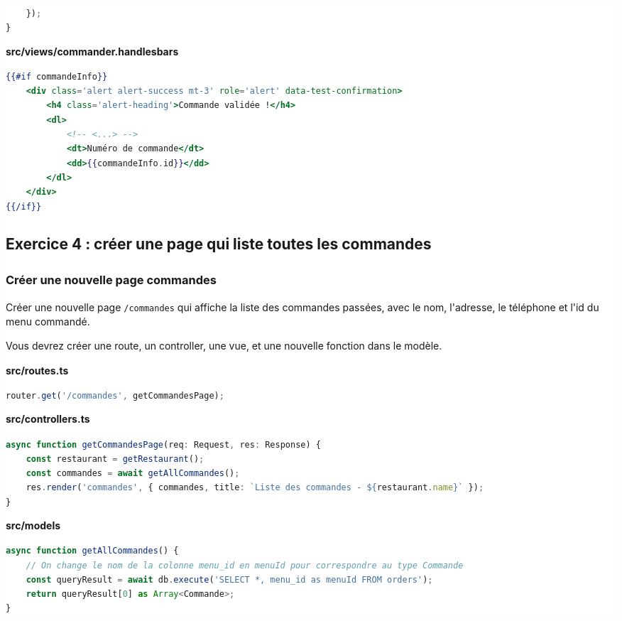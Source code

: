 ```typescript
	});
}
```

**src/views/commander.handlesbars**

```handlebars
{{#if commandeInfo}}
	<div class='alert alert-success mt-3' role='alert' data-test-confirmation>
		<h4 class='alert-heading'>Commande validée !</h4>
		<dl>
			<!-- <...> -->
			<dt>Numéro de commande</dt>
			<dd>{{commandeInfo.id}}</dd>
		</dl>
	</div>
{{/if}}
```

</Solution>

<span id="exercice-4"></span>

## Exercice 4 : créer une page qui liste toutes les commandes

### Créer une nouvelle page commandes

Créer une nouvelle page `/commandes` qui affiche la liste des commandes passées, avec le nom, l'adresse, le téléphone et l'id du menu commandé.

Vous devrez créer une route, un controller, une vue, et une nouvelle fonction dans le modèle.

<Solution >

**src/routes.ts**

```typescript
router.get('/commandes', getCommandesPage);
```

**src/controllers.ts**

```typescript
async function getCommandesPage(req: Request, res: Response) {
	const restaurant = getRestaurant();
	const commandes = await getAllCommandes();
	res.render('commandes', { commandes, title: `Liste des commandes - ${restaurant.name}` });
}
```

**src/models**

```typescript
async function getAllCommandes() {
	// On change le nom de la colonne menu_id en menuId pour correspondre au type Commande
	const queryResult = await db.execute('SELECT *, menu_id as menuId FROM orders');
	return queryResult[0] as Array<Commande>;
}
```
